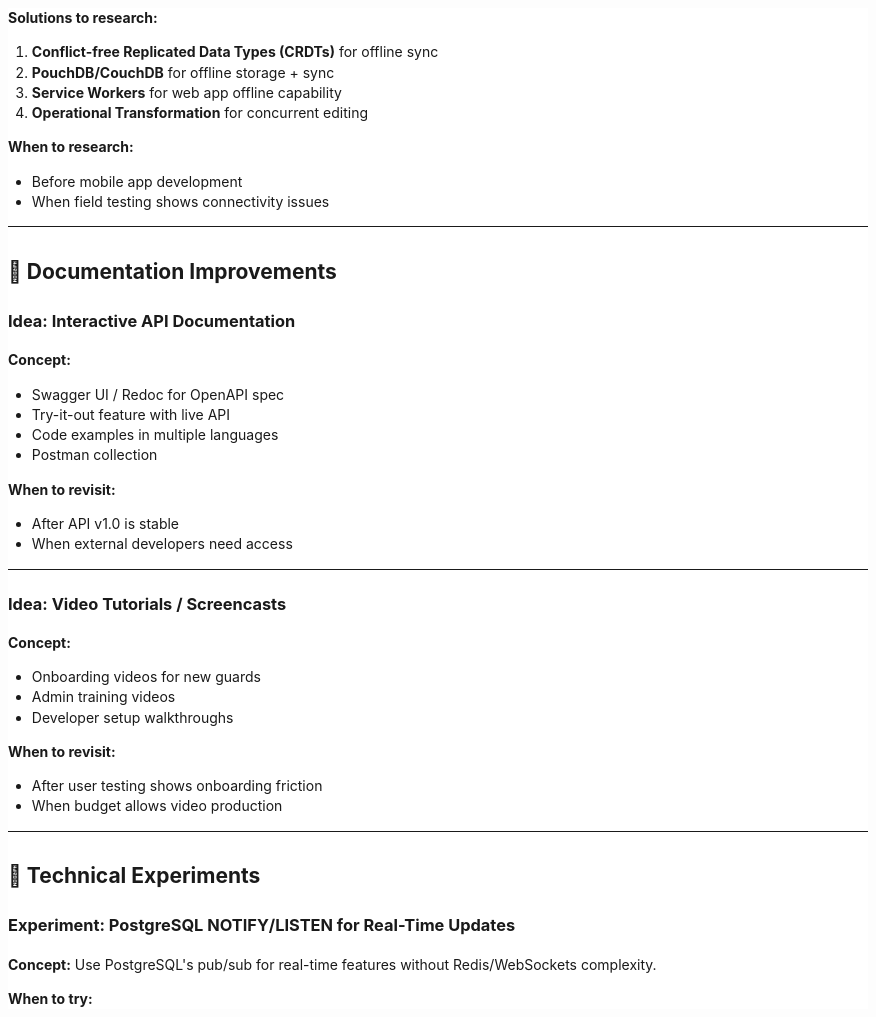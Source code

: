 **Solutions to research:**

1. **Conflict-free Replicated Data Types (CRDTs)** for offline sync
2. **PouchDB/CouchDB** for offline storage + sync
3. **Service Workers** for web app offline capability
4. **Operational Transformation** for concurrent editing

**When to research:**

- Before mobile app development
- When field testing shows connectivity issues

---

## 📝 Documentation Improvements

### Idea: Interactive API Documentation

**Concept:**

- Swagger UI / Redoc for OpenAPI spec
- Try-it-out feature with live API
- Code examples in multiple languages
- Postman collection

**When to revisit:**

- After API v1.0 is stable
- When external developers need access

---

### Idea: Video Tutorials / Screencasts

**Concept:**

- Onboarding videos for new guards
- Admin training videos
- Developer setup walkthroughs

**When to revisit:**

- After user testing shows onboarding friction
- When budget allows video production

---

## 🧪 Technical Experiments

### Experiment: PostgreSQL NOTIFY/LISTEN for Real-Time Updates

**Concept:**
Use PostgreSQL's pub/sub for real-time features without Redis/WebSockets complexity.

**When to try:**
